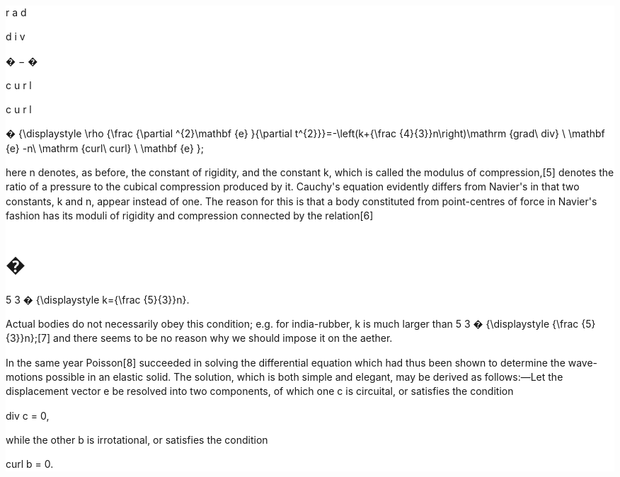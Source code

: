 r
a
d
 
d
i
v
 
�
−
�
 
c
u
r
l
 
c
u
r
l
 
�
{\displaystyle \rho {\frac {\partial ^{2}\mathbf {e} }{\partial t^{2}}}=-\left(k+{\frac {4}{3}}n\right)\mathrm {grad\ div} \ \mathbf {e} -n\ \mathrm {curl\ curl} \ \mathbf {e} };

here n denotes, as before, the constant of rigidity, and the constant k, which is called the modulus of compression,[5] denotes the ratio of a pressure to the cubical compression produced by it. Cauchy's equation evidently differs from Navier's in that two constants, k and n, appear instead of one. The reason for this is that a body constituted from point-centres of force in Navier's fashion has its moduli of rigidity and compression connected by the relation[6]

�
=
5
3
�
{\displaystyle k={\frac {5}{3}}n}.

Actual bodies do not necessarily obey this condition; e.g. for india-rubber, k is much larger than 
5
3
�
{\displaystyle {\frac {5}{3}}n};[7] and there seems to be no reason why we should impose it on the aether.

In the same year Poisson[8] succeeded in solving the differential equation which had thus been shown to determine the wave-motions possible in an elastic solid. The solution, which is both simple and elegant, may be derived as follows:—Let the displacement vector e be resolved into two components, of which one c is circuital, or satisfies the condition

div c = 0,

while the other b is irrotational, or satisfies the condition

curl b = 0.

